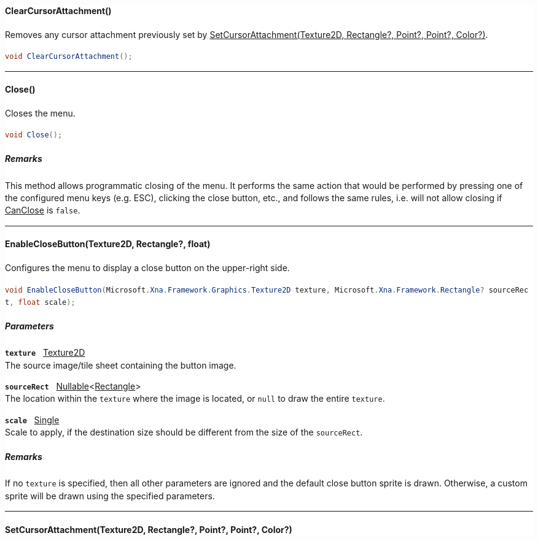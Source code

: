 #### ClearCursorAttachment()

Removes any cursor attachment previously set by [SetCursorAttachment(Texture2D, Rectangle?, Point?, Point?, Color?)](imenucontroller.md#setcursorattachmenttexture2d-rectangle-point-point-color).

```cs
void ClearCursorAttachment();
```

-----

#### Close()

Closes the menu.

```cs
void Close();
```

##### Remarks

This method allows programmatic closing of the menu. It performs the same action that would be performed by pressing one of the configured menu keys (e.g. ESC), clicking the close button, etc., and follows the same rules, i.e. will not allow closing if [CanClose](imenucontroller.md#canclose) is `false`.

-----

#### EnableCloseButton(Texture2D, Rectangle?, float)

Configures the menu to display a close button on the upper-right side.

```cs
void EnableCloseButton(Microsoft.Xna.Framework.Graphics.Texture2D texture, Microsoft.Xna.Framework.Rectangle? sourceRect, float scale);
```

##### Parameters

**`texture`** &nbsp; [Texture2D](https://docs.monogame.net/api/Microsoft.Xna.Framework.Graphics.Texture2D.html)  
The source image/tile sheet containing the button image.

**`sourceRect`** &nbsp; [Nullable](https://learn.microsoft.com/en-us/dotnet/api/system.nullable-1)<[Rectangle](https://docs.monogame.net/api/Microsoft.Xna.Framework.Rectangle.html)>  
The location within the `texture` where the image is located, or `null` to draw the entire `texture`.

**`scale`** &nbsp; [Single](https://learn.microsoft.com/en-us/dotnet/api/system.single)  
Scale to apply, if the destination size should be different from the size of the `sourceRect`.

##### Remarks

If no `texture` is specified, then all other parameters are ignored and the default close button sprite is drawn. Otherwise, a custom sprite will be drawn using the specified parameters.

-----

#### SetCursorAttachment(Texture2D, Rectangle?, Point?, Point?, Color?)
